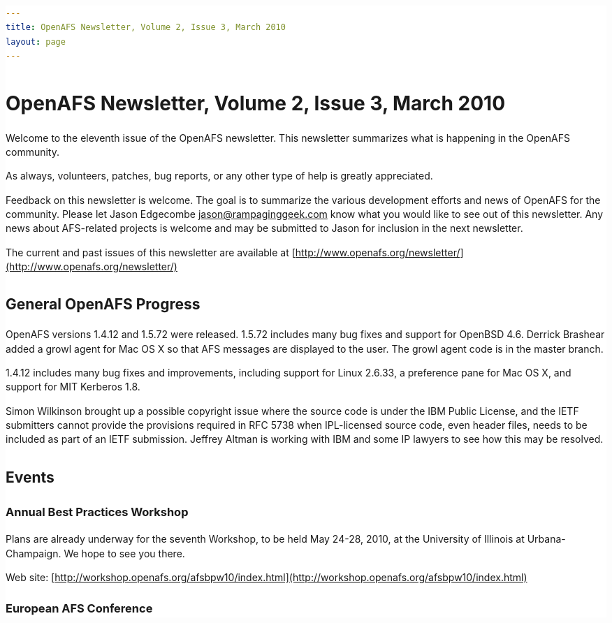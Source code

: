 ```yaml
---
title: OpenAFS Newsletter, Volume 2, Issue 3, March 2010
layout: page
---
```


# OpenAFS Newsletter, Volume 2, Issue 3, March 2010

Welcome to the eleventh issue of the OpenAFS newsletter. This newsletter
summarizes what is happening in the OpenAFS community.

As always, volunteers, patches, bug reports, or any other type of help is
greatly appreciated.

Feedback on this newsletter is welcome. The goal is to summarize the
various development efforts and news of OpenAFS for the community. Please
let Jason Edgecombe <jason@rampaginggeek.com> know what you would like to
see out of this newsletter. Any news about AFS-related projects is welcome
and may be submitted to Jason for inclusion in the next newsletter.

The current and past issues of this newsletter are available at
[http://www.openafs.org/newsletter/](http://www.openafs.org/newsletter/)

## General OpenAFS Progress

OpenAFS versions 1.4.12 and 1.5.72 were released. 1.5.72
includes many bug fixes and support for OpenBSD 4.6.  Derrick Brashear
added a growl agent for Mac OS X so that AFS messages are displayed to the
user. The growl agent code is in the master branch.

1.4.12 includes many bug fixes and improvements, including support for Linux
2.6.33, a preference pane for Mac OS X, and support for MIT Kerberos 1.8.

Simon Wilkinson brought up a possible copyright issue where the source
code is under the IBM Public License, and the IETF submitters cannot
provide the provisions required in RFC 5738 when IPL-licensed source code,
even header files, needs to be included as part of an IETF submission.
Jeffrey Altman is working with IBM and some IP lawyers to see how this may
be resolved.

## Events

### Annual Best Practices Workshop

Plans are already underway for the seventh Workshop, to be held May 24-28,
2010, at the University of Illinois at Urbana-Champaign.  We hope to see
you there.

Web site: [http://workshop.openafs.org/afsbpw10/index.html](http://workshop.openafs.org/afsbpw10/index.html)

### European AFS Conference
